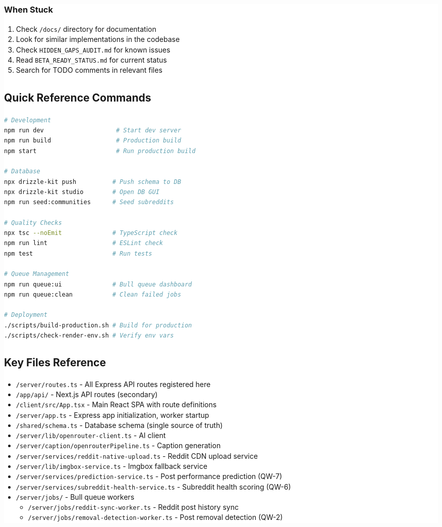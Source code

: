 ### When Stuck

1. Check `/docs/` directory for documentation
2. Look for similar implementations in the codebase
3. Check `HIDDEN_GAPS_AUDIT.md` for known issues
4. Read `BETA_READY_STATUS.md` for current status
5. Search for TODO comments in relevant files

## Quick Reference Commands

```bash
# Development
npm run dev                    # Start dev server
npm run build                  # Production build
npm start                      # Run production build

# Database
npx drizzle-kit push          # Push schema to DB
npx drizzle-kit studio        # Open DB GUI
npm run seed:communities      # Seed subreddits

# Quality Checks
npx tsc --noEmit              # TypeScript check
npm run lint                  # ESLint check
npm test                      # Run tests

# Queue Management
npm run queue:ui              # Bull queue dashboard
npm run queue:clean           # Clean failed jobs

# Deployment
./scripts/build-production.sh # Build for production
./scripts/check-render-env.sh # Verify env vars
```

## Key Files Reference
- `/server/routes.ts` - All Express API routes registered here
- `/app/api/` - Next.js API routes (secondary)
- `/client/src/App.tsx` - Main React SPA with route definitions
- `/server/app.ts` - Express app initialization, worker startup
- `/shared/schema.ts` - Database schema (single source of truth)
- `/server/lib/openrouter-client.ts` - AI client
- `/server/caption/openrouterPipeline.ts` - Caption generation
- `/server/services/reddit-native-upload.ts` - Reddit CDN upload service
- `/server/lib/imgbox-service.ts` - Imgbox fallback service
- `/server/services/prediction-service.ts` - Post performance prediction (QW-7)
- `/server/services/subreddit-health-service.ts` - Subreddit health scoring (QW-6)
- `/server/jobs/` - Bull queue workers
  - `/server/jobs/reddit-sync-worker.ts` - Reddit post history sync
  - `/server/jobs/removal-detection-worker.ts` - Post removal detection (QW-2)
